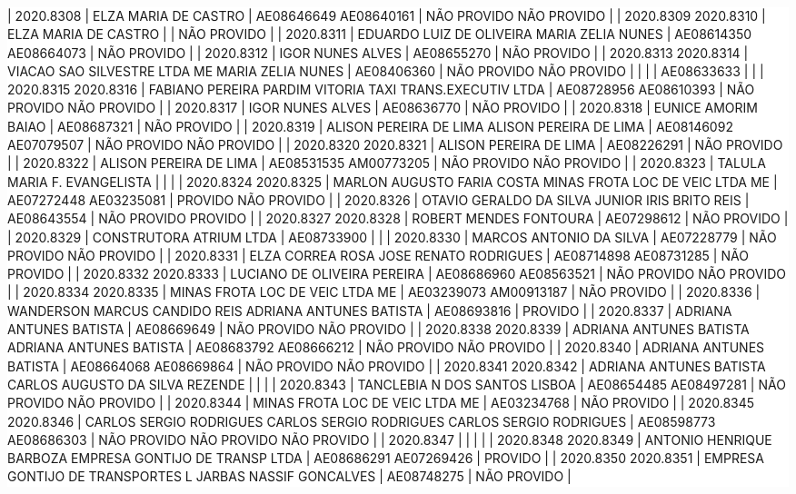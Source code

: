 | 2020.8308                     | ELZA MARIA DE CASTRO                                                      | AE08646649 AE08640161            | NÃO PROVIDO NÃO PROVIDO             |
| 2020.8309 2020.8310           | ELZA MARIA DE CASTRO                                                      |                                  | NÃO PROVIDO                         |
| 2020.8311                     | EDUARDO LUIZ DE OLIVEIRA MARIA ZELIA NUNES                                | AE08614350 AE08664073            | NÃO PROVIDO                         |
| 2020.8312                     | IGOR NUNES ALVES                                                          | AE08655270                       | NÃO PROVIDO                         |
| 2020.8313 2020.8314           | VIACAO SAO SILVESTRE LTDA ME MARIA ZELIA NUNES                            | AE08406360                       | NÃO PROVIDO NÃO PROVIDO             |
|                               |                                                                           | AE08633633                       |                                     |
| 2020.8315 2020.8316           | FABIANO PEREIRA PARDIM VITORIA TAXI TRANS.EXECUTIV LTDA                   | AE08728956 AE08610393            | NÃO PROVIDO NÃO PROVIDO             |
| 2020.8317                     | IGOR NUNES ALVES                                                          | AE08636770                       | NÃO PROVIDO                         |
| 2020.8318                     | EUNICE AMORIM BAIAO                                                       | AE08687321                       | NÃO PROVIDO                         |
| 2020.8319                     | ALISON PEREIRA DE LIMA ALISON PEREIRA DE LIMA                             | AE08146092 AE07079507            | NÃO PROVIDO NÃO PROVIDO             |
| 2020.8320 2020.8321           | ALISON PEREIRA DE LIMA                                                    | AE08226291                       | NÃO PROVIDO                         |
| 2020.8322                     | ALISON PEREIRA DE LIMA                                                    | AE08531535 AM00773205            | NÃO PROVIDO NÃO PROVIDO             |
| 2020.8323                     | TALULA MARIA F. EVANGELISTA                                               |                                  |                                     |
| 2020.8324 2020.8325           | MARLON AUGUSTO FARIA COSTA MINAS FROTA LOC DE VEIC LTDA ME                | AE07272448 AE03235081            | PROVIDO NÃO PROVIDO                 |
| 2020.8326                     | OTAVIO GERALDO DA SILVA JUNIOR IRIS BRITO REIS                            | AE08643554                       | NÃO PROVIDO PROVIDO                 |
| 2020.8327 2020.8328           | ROBERT MENDES FONTOURA                                                    | AE07298612                       | NÃO PROVIDO                         |
| 2020.8329                     | CONSTRUTORA ATRIUM LTDA                                                   | AE08733900                       |                                     |
| 2020.8330                     | MARCOS ANTONIO DA SILVA                                                   | AE07228779                       | NÃO PROVIDO NÃO PROVIDO             |
| 2020.8331                     | ELZA CORREA ROSA JOSE RENATO RODRIGUES                                    | AE08714898 AE08731285            | NÃO PROVIDO                         |
| 2020.8332 2020.8333           | LUCIANO DE OLIVEIRA PEREIRA                                               | AE08686960 AE08563521            | NÃO PROVIDO NÃO PROVIDO             |
| 2020.8334 2020.8335           | MINAS FROTA LOC DE VEIC LTDA ME                                           | AE03239073 AM00913187            | NÃO PROVIDO                         |
| 2020.8336                     | WANDERSON MARCUS CANDIDO REIS ADRIANA ANTUNES BATISTA                     | AE08693816                       | PROVIDO                             |
| 2020.8337                     | ADRIANA ANTUNES BATISTA                                                   | AE08669649                       | NÃO PROVIDO NÃO PROVIDO             |
| 2020.8338 2020.8339           | ADRIANA ANTUNES BATISTA ADRIANA ANTUNES BATISTA                           | AE08683792 AE08666212            | NÃO PROVIDO NÃO PROVIDO             |
| 2020.8340                     | ADRIANA ANTUNES BATISTA                                                   | AE08664068 AE08669864            | NÃO PROVIDO NÃO PROVIDO             |
| 2020.8341 2020.8342           | ADRIANA ANTUNES BATISTA CARLOS AUGUSTO DA SILVA REZENDE                   |                                  |                                     |
| 2020.8343                     | TANCLEBIA N DOS SANTOS LISBOA                                             | AE08654485 AE08497281            | NÃO PROVIDO NÃO PROVIDO             |
| 2020.8344                     | MINAS FROTA LOC DE VEIC LTDA ME                                           | AE03234768                       | NÃO PROVIDO                         |
| 2020.8345 2020.8346           | CARLOS SERGIO RODRIGUES CARLOS SERGIO RODRIGUES CARLOS SERGIO RODRIGUES   | AE08598773 AE08686303            | NÃO PROVIDO NÃO PROVIDO NÃO PROVIDO |
| 2020.8347                     |                                                                           |                                  |                                     |
| 2020.8348 2020.8349           | ANTONIO HENRIQUE BARBOZA EMPRESA GONTIJO DE TRANSP LTDA                   | AE08686291 AE07269426            | PROVIDO                             |
| 2020.8350 2020.8351           | EMPRESA GONTIJO DE TRANSPORTES L JARBAS NASSIF GONCALVES                  | AE08748275                       | NÃO PROVIDO                         |